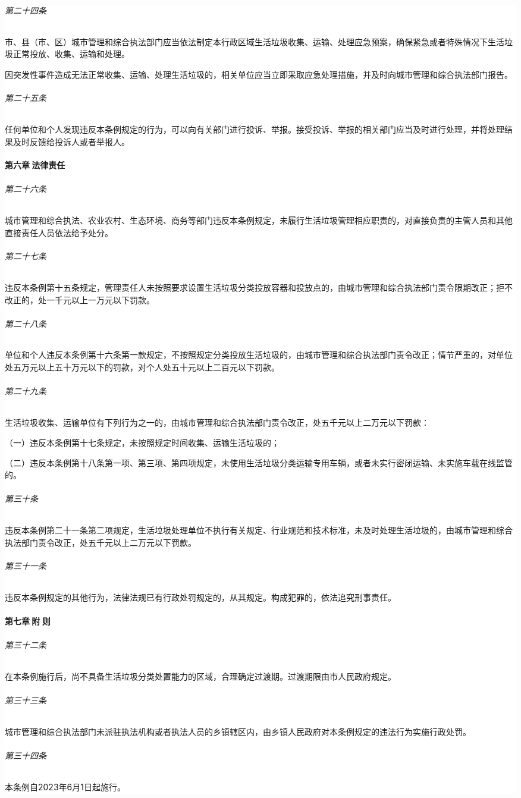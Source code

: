 ###### 第二十四条

市、县（市、区）城市管理和综合执法部门应当依法制定本行政区域生活垃圾收集、运输、处理应急预案，确保紧急或者特殊情况下生活垃圾正常投放、收集、运输和处理。

因突发性事件造成无法正常收集、运输、处理生活垃圾的，相关单位应当立即采取应急处理措施，并及时向城市管理和综合执法部门报告。

###### 第二十五条

任何单位和个人发现违反本条例规定的行为，可以向有关部门进行投诉、举报。接受投诉、举报的相关部门应当及时进行处理，并将处理结果及时反馈给投诉人或者举报人。

#### 第六章 法律责任

###### 第二十六条

城市管理和综合执法、农业农村、生态环境、商务等部门违反本条例规定，未履行生活垃圾管理相应职责的，对直接负责的主管人员和其他直接责任人员依法给予处分。

###### 第二十七条

违反本条例第十五条规定，管理责任人未按照要求设置生活垃圾分类投放容器和投放点的，由城市管理和综合执法部门责令限期改正；拒不改正的，处一千元以上一万元以下罚款。

###### 第二十八条

单位和个人违反本条例第十六条第一款规定，不按照规定分类投放生活垃圾的，由城市管理和综合执法部门责令改正；情节严重的，对单位处五万元以上五十万元以下的罚款，对个人处五十元以上二百元以下罚款。

###### 第二十九条

生活垃圾收集、运输单位有下列行为之一的，由城市管理和综合执法部门责令改正，处五千元以上二万元以下罚款：

（一）违反本条例第十七条规定，未按照规定时间收集、运输生活垃圾的；

（二）违反本条例第十八条第一项、第三项、第四项规定，未使用生活垃圾分类运输专用车辆，或者未实行密闭运输、未实施车载在线监管的。

###### 第三十条

违反本条例第二十一条第二项规定，生活垃圾处理单位不执行有关规定、行业规范和技术标准，未及时处理生活垃圾的，由城市管理和综合执法部门责令改正，处五千元以上二万元以下罚款。

###### 第三十一条

违反本条例规定的其他行为，法律法规已有行政处罚规定的，从其规定。构成犯罪的，依法追究刑事责任。

#### 第七章 附 则

###### 第三十二条

在本条例施行后，尚不具备生活垃圾分类处置能力的区域，合理确定过渡期。过渡期限由市人民政府规定。

###### 第三十三条

城市管理和综合执法部门未派驻执法机构或者执法人员的乡镇辖区内，由乡镇人民政府对本条例规定的违法行为实施行政处罚。

###### 第三十四条

本条例自2023年6月1日起施行。

